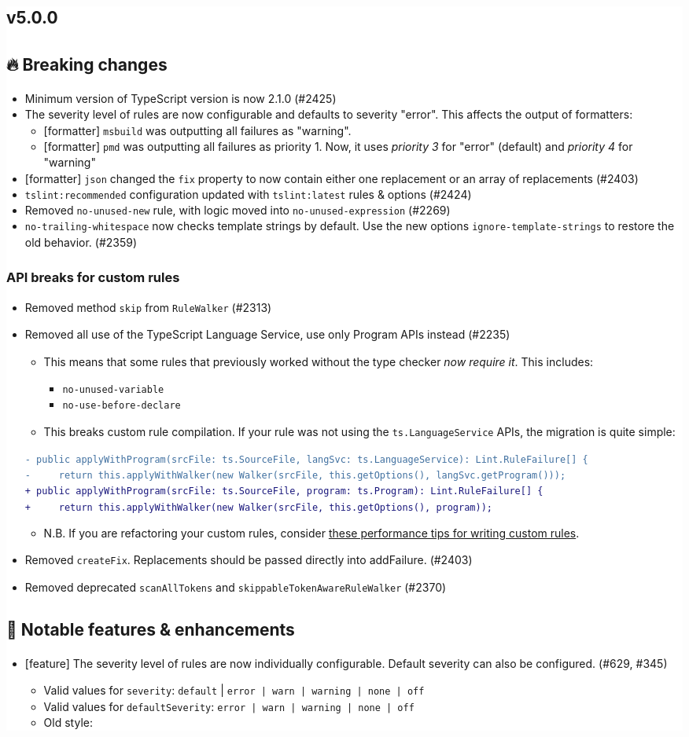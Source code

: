 v5.0.0
---

## :fire: Breaking changes

- Minimum version of TypeScript version is now 2.1.0 (#2425)
- The severity level of rules are now configurable and defaults to severity "error". This affects the output of formatters:
    - [formatter] `msbuild` was outputting all failures as "warning".
    - [formatter] `pmd` was outputting all failures as priority 1. Now, it uses _priority 3_ for "error" (default) and _priority 4_ for "warning"
- [formatter] `json` changed the `fix` property to now contain either one replacement or an array of replacements (#2403)
- `tslint:recommended` configuration updated with `tslint:latest` rules & options (#2424)
- Removed `no-unused-new` rule, with logic moved into `no-unused-expression` (#2269)
- `no-trailing-whitespace` now checks template strings by default. Use the new options `ignore-template-strings` to restore the old behavior. (#2359)

### API breaks for custom rules

- Removed method `skip` from `RuleWalker` (#2313)
- Removed all use of the TypeScript Language Service, use only Program APIs instead (#2235)

    - This means that some rules that previously worked without the type checker _now require it_. This includes:
        - `no-unused-variable`
        - `no-use-before-declare`

    - This breaks custom rule compilation. If your rule was not using the `ts.LanguageService` APIs, the migration is quite simple:

    ```diff
    - public applyWithProgram(srcFile: ts.SourceFile, langSvc: ts.LanguageService): Lint.RuleFailure[] {
    -     return this.applyWithWalker(new Walker(srcFile, this.getOptions(), langSvc.getProgram()));
    + public applyWithProgram(srcFile: ts.SourceFile, program: ts.Program): Lint.RuleFailure[] {
    +     return this.applyWithWalker(new Walker(srcFile, this.getOptions(), program));
    ```

    - N.B. If you are refactoring your custom rules, consider [these performance tips for writing custom rules](https://palantir.github.io/tslint/develop/custom-rules/performance.html).

- Removed `createFix`. Replacements should be passed directly into addFailure. (#2403)
- Removed deprecated `scanAllTokens` and `skippableTokenAwareRuleWalker` (#2370)

## :tada: Notable features & enhancements

- [feature] The severity level of rules are now individually configurable. Default severity can also be configured.  (#629, #345)

    - Valid values for `severity`: `default` | `error | warn | warning | none | off`
    - Valid values for `defaultSeverity`: `error | warn | warning | none | off`
    - Old style:
